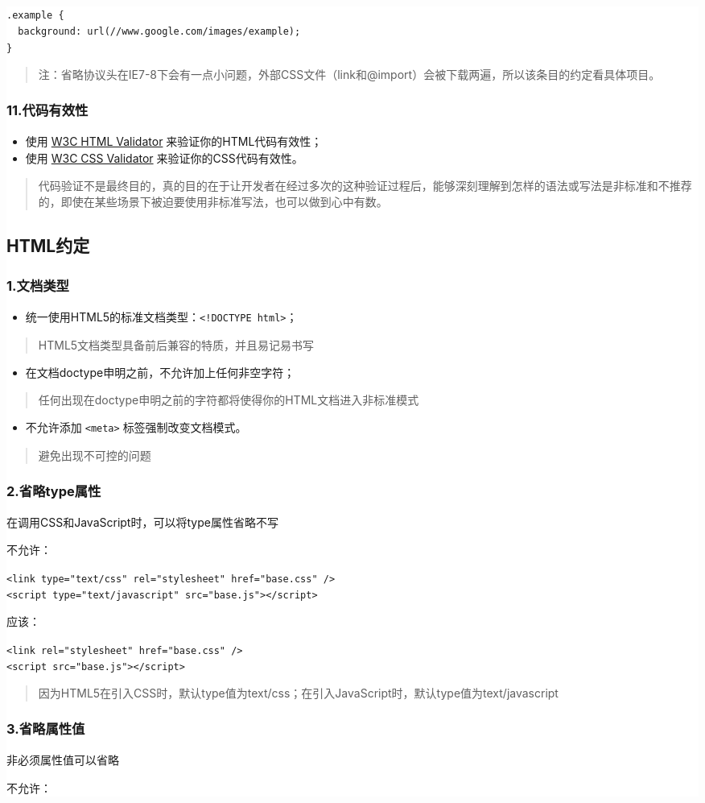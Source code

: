 ```
.example {
  background: url(//www.google.com/images/example);
}
```

> 注：省略协议头在IE7-8下会有一点小问题，外部CSS文件（link和@import）会被下载两遍，所以该条目的约定看具体项目。

<a name="validator"></a>
### 11.代码有效性

* 使用 [W3C HTML Validator](http://validator.w3.org/) 来验证你的HTML代码有效性；
* 使用 [W3C CSS Validator](http://jigsaw.w3.org/css-validator/) 来验证你的CSS代码有效性。

> 代码验证不是最终目的，真的目的在于让开发者在经过多次的这种验证过程后，能够深刻理解到怎样的语法或写法是非标准和不推荐的，即使在某些场景下被迫要使用非标准写法，也可以做到心中有数。

<a name="html"></a>
## HTML约定

<a name="doctype"></a>
### 1.文档类型

* 统一使用HTML5的标准文档类型：`<!DOCTYPE html>`；

> HTML5文档类型具备前后兼容的特质，并且易记易书写

* 在文档doctype申明之前，不允许加上任何非空字符；

> 任何出现在doctype申明之前的字符都将使得你的HTML文档进入非标准模式

* 不允许添加 `<meta>` 标签强制改变文档模式。

> 避免出现不可控的问题

<a name="type"></a>
### 2.省略type属性

在调用CSS和JavaScript时，可以将type属性省略不写

不允许：

	<link type="text/css" rel="stylesheet" href="base.css" />
	<script type="text/javascript" src="base.js"></script>

应该：

	<link rel="stylesheet" href="base.css" />
	<script src="base.js"></script>

> 因为HTML5在引入CSS时，默认type值为text/css；在引入JavaScript时，默认type值为text/javascript

<a name="attribute"></a>
### 3.省略属性值

非必须属性值可以省略

不允许：
